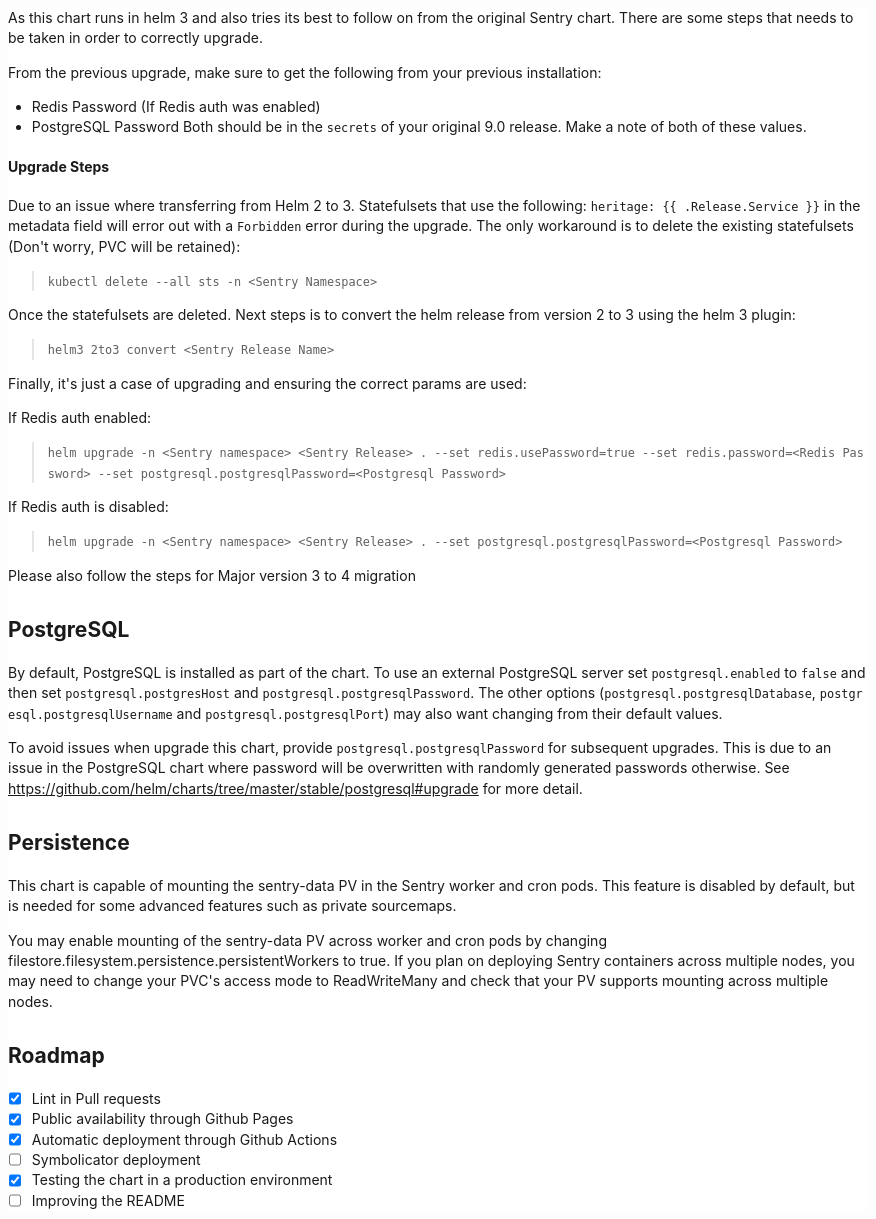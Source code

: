 As this chart runs in helm 3 and also tries its best to follow on from the original Sentry chart. There are some steps that needs to be taken in order to correctly upgrade.

From the previous upgrade, make sure to get the following from your previous installation:

- Redis Password (If Redis auth was enabled)
- PostgreSQL Password
  Both should be in the `secrets` of your original 9.0 release. Make a note of both of these values.

#### Upgrade Steps

Due to an issue where transferring from Helm 2 to 3. Statefulsets that use the following: `heritage: {{ .Release.Service }}` in the metadata field will error out with a `Forbidden` error during the upgrade. The only workaround is to delete the existing statefulsets (Don't worry, PVC will be retained):

> `kubectl delete --all sts -n <Sentry Namespace>`

Once the statefulsets are deleted. Next steps is to convert the helm release from version 2 to 3 using the helm 3 plugin:

> `helm3 2to3 convert <Sentry Release Name>`

Finally, it's just a case of upgrading and ensuring the correct params are used:

If Redis auth enabled:

> `helm upgrade -n <Sentry namespace> <Sentry Release> . --set redis.usePassword=true --set redis.password=<Redis Password> --set postgresql.postgresqlPassword=<Postgresql Password>`

If Redis auth is disabled:

> `helm upgrade -n <Sentry namespace> <Sentry Release> . --set postgresql.postgresqlPassword=<Postgresql Password>`

Please also follow the steps for Major version 3 to 4 migration

## PostgreSQL

By default, PostgreSQL is installed as part of the chart. To use an external PostgreSQL server set `postgresql.enabled` to `false` and then set `postgresql.postgresHost` and `postgresql.postgresqlPassword`. The other options (`postgresql.postgresqlDatabase`, `postgresql.postgresqlUsername` and `postgresql.postgresqlPort`) may also want changing from their default values.

To avoid issues when upgrade this chart, provide `postgresql.postgresqlPassword` for subsequent upgrades. This is due to an issue in the PostgreSQL chart where password will be overwritten with randomly generated passwords otherwise. See https://github.com/helm/charts/tree/master/stable/postgresql#upgrade for more detail.

## Persistence

This chart is capable of mounting the sentry-data PV in the Sentry worker and cron pods. This feature is disabled by default, but is needed for some advanced features such as private sourcemaps.

You may enable mounting of the sentry-data PV across worker and cron pods by changing filestore.filesystem.persistence.persistentWorkers to true. If you plan on deploying Sentry containers across multiple nodes, you may need to change your PVC's access mode to ReadWriteMany and check that your PV supports mounting across multiple nodes.

## Roadmap

- [x] Lint in Pull requests
- [x] Public availability through Github Pages
- [x] Automatic deployment through Github Actions
- [ ] Symbolicator deployment
- [x] Testing the chart in a production environment
- [ ] Improving the README
